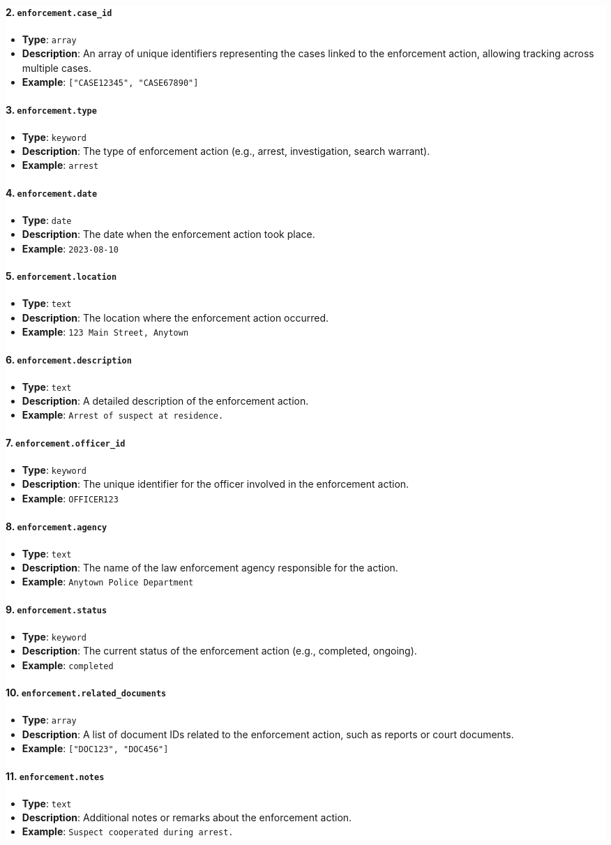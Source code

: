 #### 2. `enforcement.case_id`
- **Type**: `array`
- **Description**: An array of unique identifiers representing the cases linked to the enforcement action, allowing tracking across multiple cases.
- **Example**: `["CASE12345", "CASE67890"]`

#### 3. `enforcement.type`
- **Type**: `keyword`
- **Description**: The type of enforcement action (e.g., arrest, investigation, search warrant).
- **Example**: `arrest`

#### 4. `enforcement.date`
- **Type**: `date`
- **Description**: The date when the enforcement action took place.
- **Example**: `2023-08-10`

#### 5. `enforcement.location`
- **Type**: `text`
- **Description**: The location where the enforcement action occurred.
- **Example**: `123 Main Street, Anytown`

#### 6. `enforcement.description`
- **Type**: `text`
- **Description**: A detailed description of the enforcement action.
- **Example**: `Arrest of suspect at residence.`

#### 7. `enforcement.officer_id`
- **Type**: `keyword`
- **Description**: The unique identifier for the officer involved in the enforcement action.
- **Example**: `OFFICER123`

#### 8. `enforcement.agency`
- **Type**: `text`
- **Description**: The name of the law enforcement agency responsible for the action.
- **Example**: `Anytown Police Department`

#### 9. `enforcement.status`
- **Type**: `keyword`
- **Description**: The current status of the enforcement action (e.g., completed, ongoing).
- **Example**: `completed`

#### 10. `enforcement.related_documents`
- **Type**: `array`
- **Description**: A list of document IDs related to the enforcement action, such as reports or court documents.
- **Example**: `["DOC123", "DOC456"]`

#### 11. `enforcement.notes`
- **Type**: `text`
- **Description**: Additional notes or remarks about the enforcement action.
- **Example**: `Suspect cooperated during arrest.`
